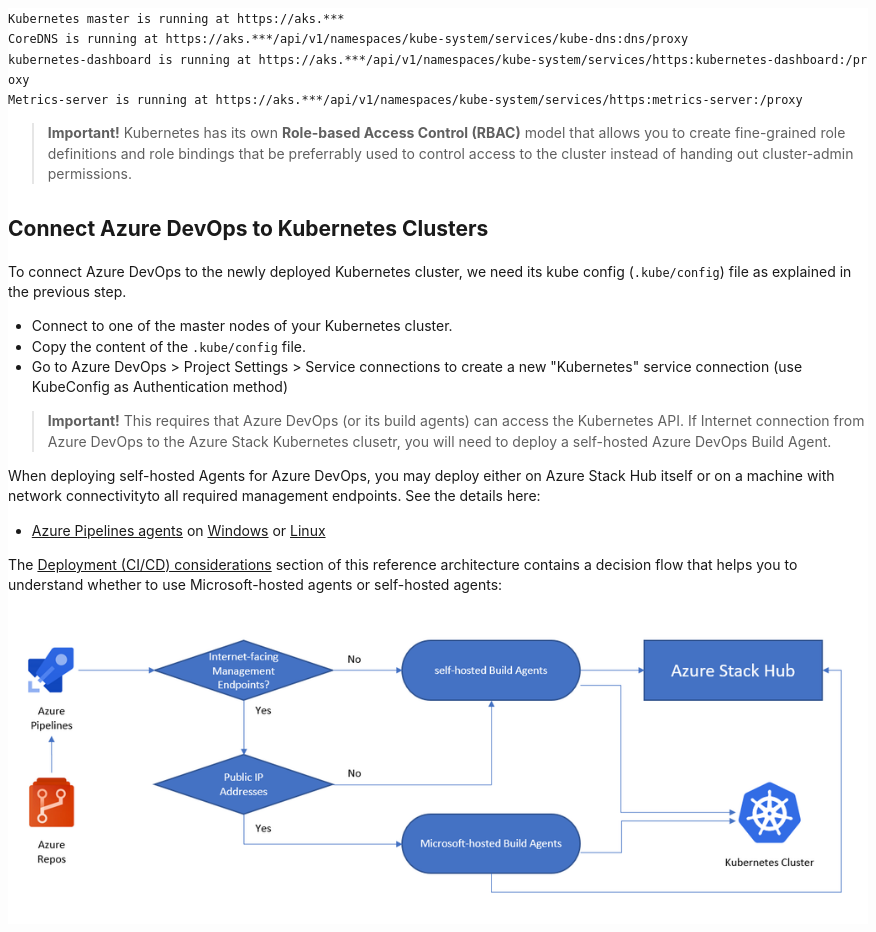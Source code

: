 ```console
Kubernetes master is running at https://aks.***
CoreDNS is running at https://aks.***/api/v1/namespaces/kube-system/services/kube-dns:dns/proxy
kubernetes-dashboard is running at https://aks.***/api/v1/namespaces/kube-system/services/https:kubernetes-dashboard:/proxy
Metrics-server is running at https://aks.***/api/v1/namespaces/kube-system/services/https:metrics-server:/proxy
```

> **Important!** Kubernetes has its own **Role-based Access Control (RBAC)** model that allows you to create fine-grained role definitions and role bindings that be preferrably used to control access to the cluster instead of handing out cluster-admin permissions.

## Connect Azure DevOps to Kubernetes Clusters

To connect Azure DevOps to the newly deployed Kubernetes cluster, we need its kube config (`.kube/config`) file as explained in the previous step.

* Connect to one of the master nodes of your Kubernetes cluster.
* Copy the content of the `.kube/config` file.
* Go to Azure DevOps > Project Settings > Service connections to create a new "Kubernetes" service connection (use KubeConfig as Authentication method)

> **Important!** This requires that Azure DevOps (or its build agents) can access the Kubernetes API. If Internet connection from Azure DevOps to the Azure Stack Kubernetes clusetr, you will need to deploy a self-hosted Azure DevOps Build Agent.

When deploying self-hosted Agents for Azure DevOps, you may deploy either on Azure Stack Hub itself or on a machine with network connectivityto all required management endpoints. See the details here:

* [Azure Pipelines agents](https://docs.microsoft.com/azure/devops/pipelines/agents/agents) on [Windows](https://docs.microsoft.com/azure/devops/pipelines/agents/v2-windows) or [Linux](https://docs.microsoft.com/azure/devops/pipelines/agents/v2-linux)

The [Deployment (CI/CD) considerations](README.md#deployment-cicd-considerations) section of this reference architecture contains a decision flow that helps you to understand whether to use Microsoft-hosted agents or self-hosted agents:

![decision flow self hosted agents](img/aks-on-stack-self-hosted-build-agents-yes-or-no.png)
